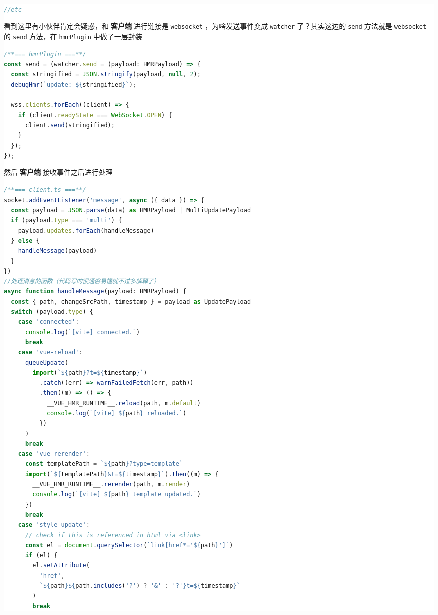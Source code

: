```javascript
//etc
```

看到这里有小伙伴肯定会疑惑，和 **客户端** 进行链接是 `websocket` ，为啥发送事件变成 `watcher` 了？其实这边的 `send` 方法就是 `websocket` 的 `send` 方法，在 `hmrPlugin` 中做了一层封装

```javascript
/**=== hmrPlugin ===**/
const send = (watcher.send = (payload: HMRPayload) => {
  const stringified = JSON.stringify(payload, null, 2);
  debugHmr(`update: ${stringified}`);

  wss.clients.forEach((client) => {
    if (client.readyState === WebSocket.OPEN) {
      client.send(stringified);
    }
  });
});
```

然后 **客户端** 接收事件之后进行处理

```javascript
/**=== client.ts ===**/
socket.addEventListener('message', async ({ data }) => {
  const payload = JSON.parse(data) as HMRPayload | MultiUpdatePayload
  if (payload.type === 'multi') {
    payload.updates.forEach(handleMessage)
  } else {
    handleMessage(payload)
  }
})
//处理消息的函数（代码写的很通俗易懂就不过多解释了）
async function handleMessage(payload: HMRPayload) {
  const { path, changeSrcPath, timestamp } = payload as UpdatePayload
  switch (payload.type) {
    case 'connected':
      console.log(`[vite] connected.`)
      break
    case 'vue-reload':
      queueUpdate(
        import(`${path}?t=${timestamp}`)
          .catch((err) => warnFailedFetch(err, path))
          .then((m) => () => {
            __VUE_HMR_RUNTIME__.reload(path, m.default)
            console.log(`[vite] ${path} reloaded.`)
          })
      )
      break
    case 'vue-rerender':
      const templatePath = `${path}?type=template`
      import(`${templatePath}&t=${timestamp}`).then((m) => {
        __VUE_HMR_RUNTIME__.rerender(path, m.render)
        console.log(`[vite] ${path} template updated.`)
      })
      break
    case 'style-update':
      // check if this is referenced in html via <link>
      const el = document.querySelector(`link[href*='${path}']`)
      if (el) {
        el.setAttribute(
          'href',
          `${path}${path.includes('?') ? '&' : '?'}t=${timestamp}`
        )
        break
```